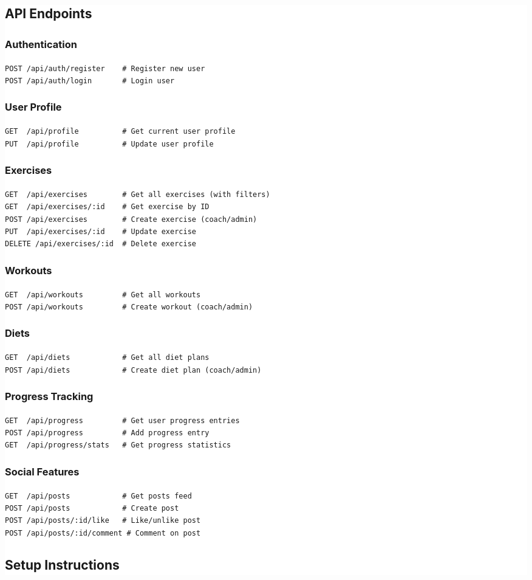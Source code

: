 ## API Endpoints

### Authentication
```
POST /api/auth/register    # Register new user
POST /api/auth/login       # Login user
```

### User Profile
```
GET  /api/profile          # Get current user profile
PUT  /api/profile          # Update user profile
```

### Exercises
```
GET  /api/exercises        # Get all exercises (with filters)
GET  /api/exercises/:id    # Get exercise by ID
POST /api/exercises        # Create exercise (coach/admin)
PUT  /api/exercises/:id    # Update exercise
DELETE /api/exercises/:id  # Delete exercise
```

### Workouts
```
GET  /api/workouts         # Get all workouts
POST /api/workouts         # Create workout (coach/admin)
```

### Diets
```
GET  /api/diets            # Get all diet plans
POST /api/diets            # Create diet plan (coach/admin)
```

### Progress Tracking
```
GET  /api/progress         # Get user progress entries
POST /api/progress         # Add progress entry
GET  /api/progress/stats   # Get progress statistics
```

### Social Features
```
GET  /api/posts            # Get posts feed
POST /api/posts            # Create post
POST /api/posts/:id/like   # Like/unlike post
POST /api/posts/:id/comment # Comment on post
```

## Setup Instructions
